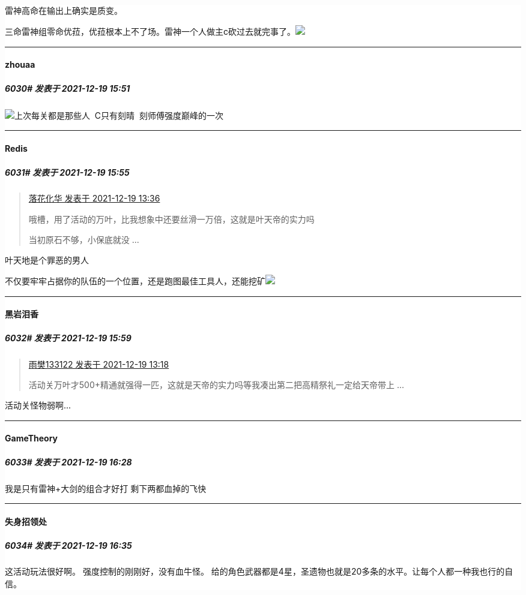 雷神高命在输出上确实是质变。

三命雷神组零命优菈，优菈根本上不了场。雷神一个人做主c砍过去就完事了。<img src="https://static.saraba1st.com/image/smiley/face2017/067.png" referrerpolicy="no-referrer">

*****

####  zhouaa  
##### 6030#       发表于 2021-12-19 15:51

<img src="https://static.saraba1st.com/image/smiley/face2017/067.png" referrerpolicy="no-referrer">上次每关都是那些人  C只有刻晴  刻师傅强度巅峰的一次



*****

####  Redis  
##### 6031#       发表于 2021-12-19 15:55

<blockquote><a href="httphttps://bbs.saraba1st.com/2b/forum.php?mod=redirect&amp;goto=findpost&amp;pid=54000459&amp;ptid=2037125" target="_blank">落花化华 发表于 2021-12-19 13:36</a>

哦槽，用了活动的万叶，比我想象中还要丝滑一万倍，这就是叶天帝的实力吗

当初原石不够，小保底就没 ...</blockquote>
叶天地是个罪恶的男人

不仅要牢牢占据你的队伍的一个位置，还是跑图最佳工具人，还能挖矿<img src="https://static.saraba1st.com/image/smiley/face2017/057.png" referrerpolicy="no-referrer">

*****

####  黑岩泪香  
##### 6032#       发表于 2021-12-19 15:59

<blockquote><a href="httphttps://bbs.saraba1st.com/2b/forum.php?mod=redirect&amp;goto=findpost&amp;pid=54000258&amp;ptid=2037125" target="_blank">雨樊133122 发表于 2021-12-19 13:18</a>

活动关万叶才500+精通就强得一匹，这就是天帝的实力吗等我凑出第二把高精祭礼一定给天帝带上 ...</blockquote>
活动关怪物弱啊...

*****

####  GameTheory  
##### 6033#       发表于 2021-12-19 16:28

我是只有雷神+大剑的组合才好打 剩下两都血掉的飞快

*****

####  失身招领处  
##### 6034#       发表于 2021-12-19 16:35

这活动玩法很好啊。
强度控制的刚刚好，没有血牛怪。
给的角色武器都是4星，圣遗物也就是20多条的水平。让每个人都一种我也行的自信。
